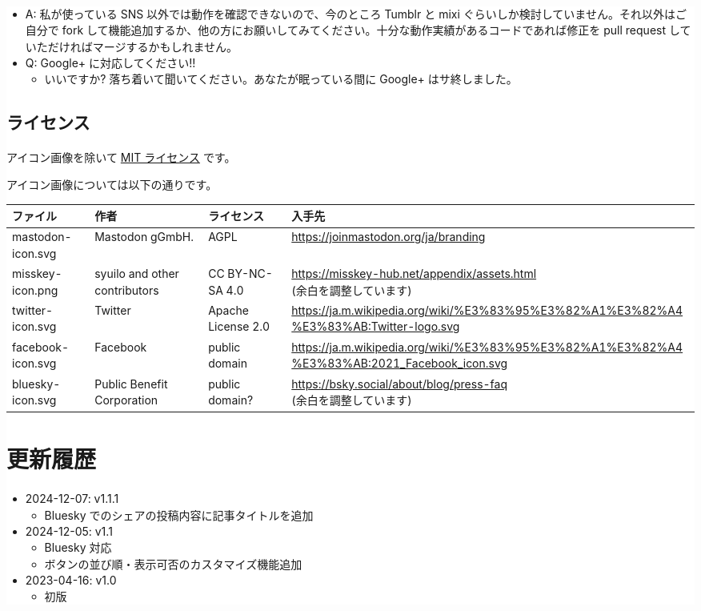   - A: 私が使っている SNS 以外では動作を確認できないので、今のところ Tumblr と mixi ぐらいしか検討していません。それ以外はご自分で fork して機能追加するか、他の方にお願いしてみてください。十分な動作実績があるコードであれば修正を pull request していただければマージするかもしれません。
- Q: Google+ に対応してください!!
  - いいですか? 落ち着いて聞いてください。あなたが眠っている間に Google+ はサ終しました。

## ライセンス

アイコン画像を除いて [MIT ライセンス](LICENSE) です。

アイコン画像については以下の通りです。

|ファイル           |作者            |ライセンス|入手先|
|:------------------|:---------------|:---------|:-----|
|mastodon-icon.svg  |Mastodon gGmbH.|AGPL|https://joinmastodon.org/ja/branding |
|misskey-icon.png   |syuilo and other contributors|CC BY-NC-SA 4.0|https://misskey-hub.net/appendix/assets.html<br>(余白を調整しています)|
|twitter-icon.svg   |Twitter|Apache License 2.0|https://ja.m.wikipedia.org/wiki/%E3%83%95%E3%82%A1%E3%82%A4%E3%83%AB:Twitter-logo.svg |
|facebook-icon.svg  |Facebook|public domain|https://ja.m.wikipedia.org/wiki/%E3%83%95%E3%82%A1%E3%82%A4%E3%83%AB:2021_Facebook_icon.svg |
|bluesky-icon.svg   |Public Benefit Corporation|public domain?|https://bsky.social/about/blog/press-faq<br>(余白を調整しています)|

# 更新履歴

- 2024-12-07: v1.1.1
  - Bluesky でのシェアの投稿内容に記事タイトルを追加
- 2024-12-05: v1.1
  - Bluesky 対応
  - ボタンの並び順・表示可否のカスタマイズ機能追加
- 2023-04-16: v1.0
  - 初版
